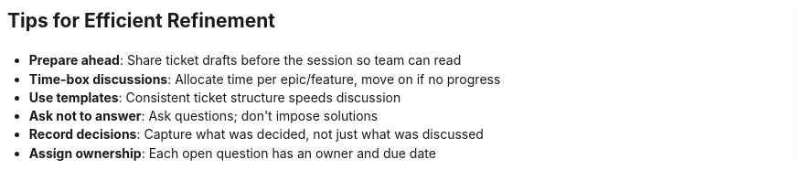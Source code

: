 ## Tips for Efficient Refinement

- **Prepare ahead**: Share ticket drafts before the session so team can read
- **Time-box discussions**: Allocate time per epic/feature, move on if no progress
- **Use templates**: Consistent ticket structure speeds discussion
- **Ask not to answer**: Ask questions; don't impose solutions
- **Record decisions**: Capture what was decided, not just what was discussed
- **Assign ownership**: Each open question has an owner and due date
